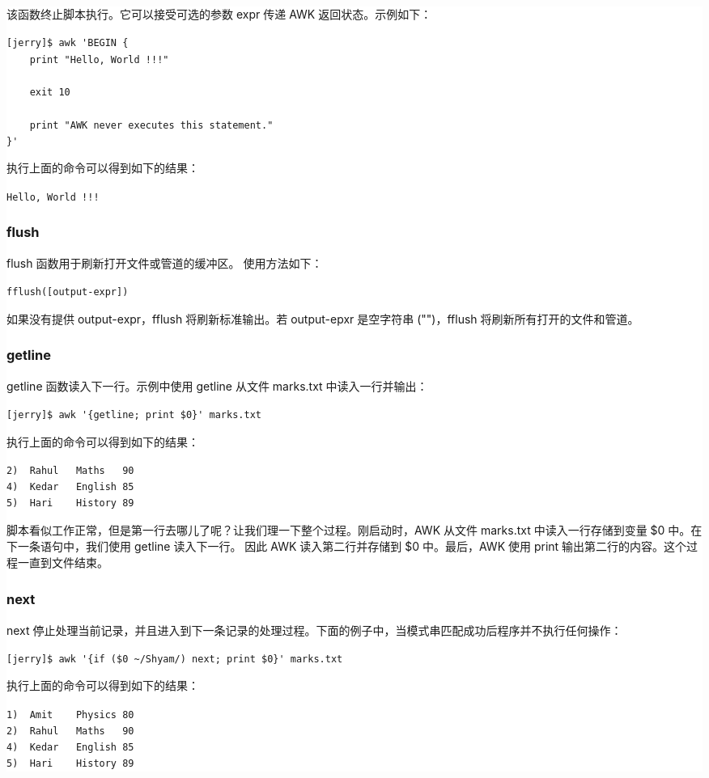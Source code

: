 该函数终止脚本执行。它可以接受可选的参数 expr 传递 AWK  返回状态。示例如下：  

```
[jerry]$ awk 'BEGIN {
	print "Hello, World !!!"

	exit 10

	print "AWK never executes this statement."
}'
```  

执行上面的命令可以得到如下的结果：  

```
Hello, World !!!
```  

### flush  

flush 函数用于刷新打开文件或管道的缓冲区。 使用方法如下：  

```
fflush([output-expr])
```  

如果没有提供 output-expr，fflush 将刷新标准输出。若 output-epxr 是空字符串 ("")，fflush 将刷新所有打开的文件和管道。 

### getline  

getline 函数读入下一行。示例中使用 getline 从文件 marks.txt 中读入一行并输出：  

```
[jerry]$ awk '{getline; print $0}' marks.txt 
```  

执行上面的命令可以得到如下的结果：   

```
2)	Rahul	Maths	90
4)	Kedar	English	85
5)	Hari	History	89
```  

脚本看似工作正常，但是第一行去哪儿了呢？让我们理一下整个过程。刚启动时，AWK 从文件 marks.txt 中读入一行存储到变量 $0 中。在下一条语句中，我们使用 getline 读入下一行。 因此 AWK 读入第二行并存储到 $0 中。最后，AWK 使用 print 输出第二行的内容。这个过程一直到文件结束。  

### next  

next 停止处理当前记录，并且进入到下一条记录的处理过程。下面的例子中，当模式串匹配成功后程序并不执行任何操作：  

```
[jerry]$ awk '{if ($0 ~/Shyam/) next; print $0}' marks.txt
```  

执行上面的命令可以得到如下的结果：   

```
1)	Amit	Physics	80
2)	Rahul	Maths	90
4)	Kedar	English	85
5)	Hari	History	89
```  
